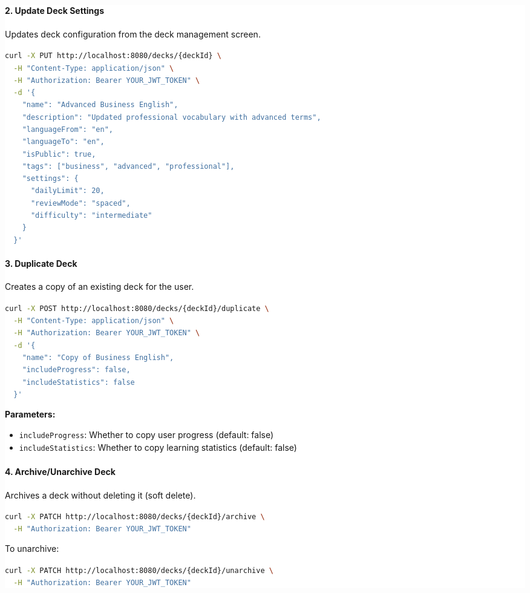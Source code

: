 #### 2. Update Deck Settings

Updates deck configuration from the deck management screen.

```bash
curl -X PUT http://localhost:8080/decks/{deckId} \
  -H "Content-Type: application/json" \
  -H "Authorization: Bearer YOUR_JWT_TOKEN" \
  -d '{
    "name": "Advanced Business English",
    "description": "Updated professional vocabulary with advanced terms",
    "languageFrom": "en",
    "languageTo": "en",
    "isPublic": true,
    "tags": ["business", "advanced", "professional"],
    "settings": {
      "dailyLimit": 20,
      "reviewMode": "spaced",
      "difficulty": "intermediate"
    }
  }'
```

#### 3. Duplicate Deck

Creates a copy of an existing deck for the user.

```bash
curl -X POST http://localhost:8080/decks/{deckId}/duplicate \
  -H "Content-Type: application/json" \
  -H "Authorization: Bearer YOUR_JWT_TOKEN" \
  -d '{
    "name": "Copy of Business English",
    "includeProgress": false,
    "includeStatistics": false
  }'
```

**Parameters:**
- `includeProgress`: Whether to copy user progress (default: false)
- `includeStatistics`: Whether to copy learning statistics (default: false)

#### 4. Archive/Unarchive Deck

Archives a deck without deleting it (soft delete).

```bash
curl -X PATCH http://localhost:8080/decks/{deckId}/archive \
  -H "Authorization: Bearer YOUR_JWT_TOKEN"
```

To unarchive:
```bash
curl -X PATCH http://localhost:8080/decks/{deckId}/unarchive \
  -H "Authorization: Bearer YOUR_JWT_TOKEN"
```
